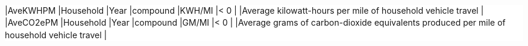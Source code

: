 |AveKWHPM           |Household |Year  |compound |KWH/MI     |< 0          |            |Average kilowatt-hours per mile of household vehicle travel                                        |
|AveCO2ePM          |Household |Year  |compound |GM/MI      |< 0          |            |Average grams of carbon-dioxide equivalents produced per mile of household vehicle travel          |
